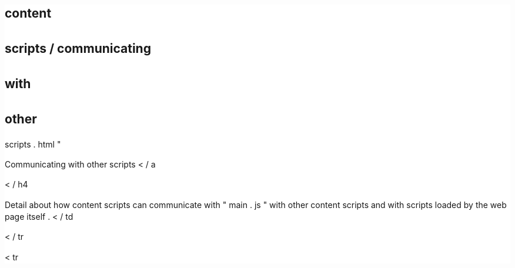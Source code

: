 content
-
scripts
/
communicating
-
with
-
other
-
scripts
.
html
"
>
Communicating
with
other
scripts
<
/
a
>
<
/
h4
>
Detail
about
how
content
scripts
can
communicate
with
"
main
.
js
"
with
other
content
scripts
and
with
scripts
loaded
by
the
web
page
itself
.
<
/
td
>
<
/
tr
>
<
tr